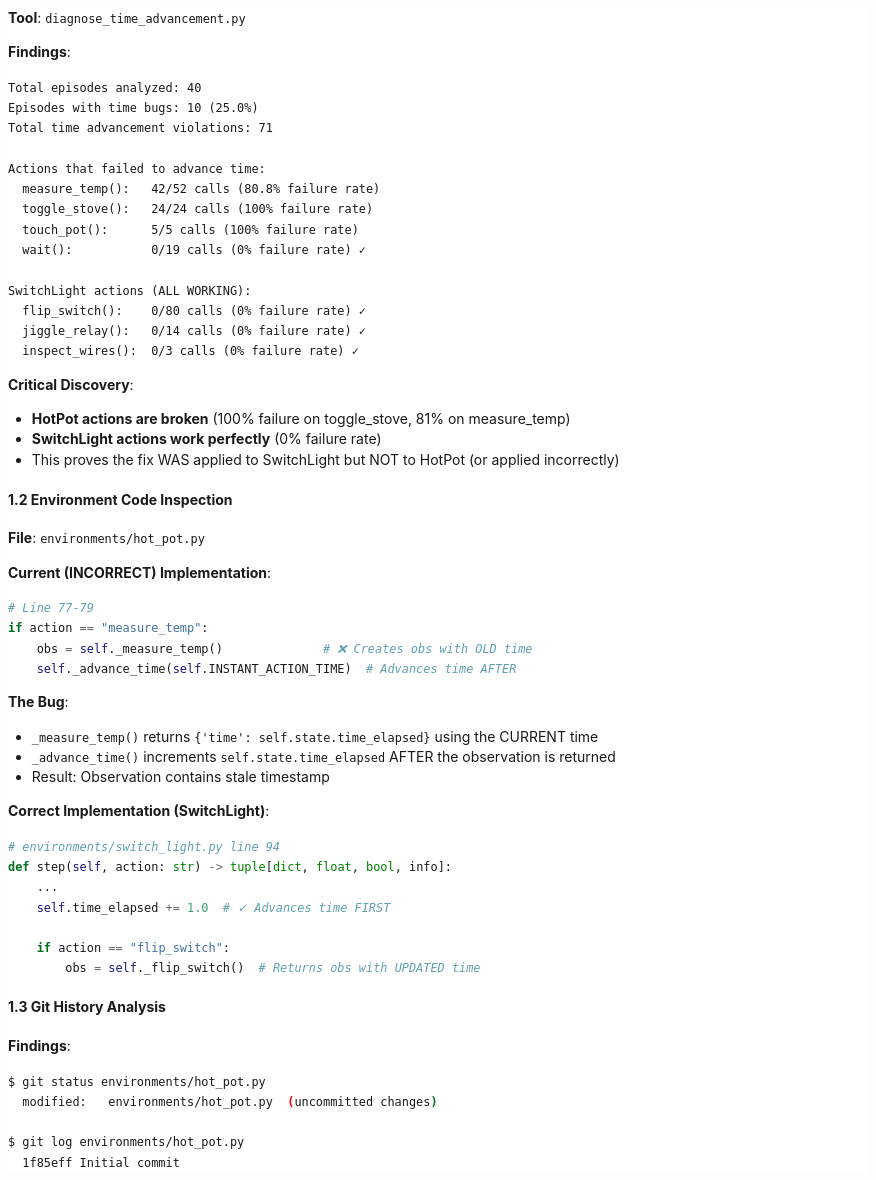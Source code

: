 **Tool**: `diagnose_time_advancement.py`

**Findings**:
```
Total episodes analyzed: 40
Episodes with time bugs: 10 (25.0%)
Total time advancement violations: 71

Actions that failed to advance time:
  measure_temp():   42/52 calls (80.8% failure rate)
  toggle_stove():   24/24 calls (100% failure rate)
  touch_pot():      5/5 calls (100% failure rate)
  wait():           0/19 calls (0% failure rate) ✓

SwitchLight actions (ALL WORKING):
  flip_switch():    0/80 calls (0% failure rate) ✓
  jiggle_relay():   0/14 calls (0% failure rate) ✓
  inspect_wires():  0/3 calls (0% failure rate) ✓
```

**Critical Discovery**:
- **HotPot actions are broken** (100% failure on toggle_stove, 81% on measure_temp)
- **SwitchLight actions work perfectly** (0% failure rate)
- This proves the fix WAS applied to SwitchLight but NOT to HotPot (or applied incorrectly)

#### 1.2 Environment Code Inspection

**File**: `environments/hot_pot.py`

**Current (INCORRECT) Implementation**:
```python
# Line 77-79
if action == "measure_temp":
    obs = self._measure_temp()              # ❌ Creates obs with OLD time
    self._advance_time(self.INSTANT_ACTION_TIME)  # Advances time AFTER
```

**The Bug**:
- `_measure_temp()` returns `{'time': self.state.time_elapsed}` using the CURRENT time
- `_advance_time()` increments `self.state.time_elapsed` AFTER the observation is returned
- Result: Observation contains stale timestamp

**Correct Implementation (SwitchLight)**:
```python
# environments/switch_light.py line 94
def step(self, action: str) -> tuple[dict, float, bool, info]:
    ...
    self.time_elapsed += 1.0  # ✓ Advances time FIRST

    if action == "flip_switch":
        obs = self._flip_switch()  # Returns obs with UPDATED time
```

#### 1.3 Git History Analysis

**Findings**:
```bash
$ git status environments/hot_pot.py
  modified:   environments/hot_pot.py  (uncommitted changes)

$ git log environments/hot_pot.py
  1f85eff Initial commit
```
